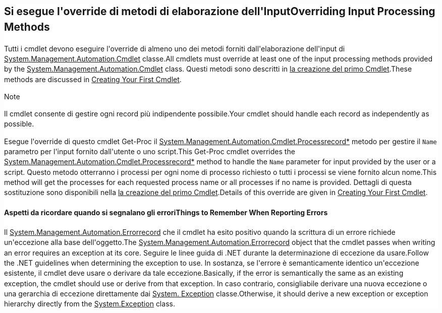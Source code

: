 ## <a name="overriding-input-processing-methods"></a><span data-ttu-id="e731d-129">Si esegue l'override di metodi di elaborazione dell'Input</span><span class="sxs-lookup"><span data-stu-id="e731d-129">Overriding Input Processing Methods</span></span>

<span data-ttu-id="e731d-130">Tutti i cmdlet devono eseguire l'override di almeno uno dei metodi forniti dall'elaborazione dell'input di [System.Management.Automation.Cmdlet](/dotnet/api/System.Management.Automation.Cmdlet) classe.</span><span class="sxs-lookup"><span data-stu-id="e731d-130">All cmdlets must override at least one of the input processing methods provided by the [System.Management.Automation.Cmdlet](/dotnet/api/System.Management.Automation.Cmdlet) class.</span></span> <span data-ttu-id="e731d-131">Questi metodi sono descritti in [la creazione del primo Cmdlet](./creating-a-cmdlet-without-parameters.md).</span><span class="sxs-lookup"><span data-stu-id="e731d-131">These methods are discussed in [Creating Your First Cmdlet](./creating-a-cmdlet-without-parameters.md).</span></span>

> [!NOTE]
> <span data-ttu-id="e731d-132">Il cmdlet consente di gestire ogni record più indipendente possibile.</span><span class="sxs-lookup"><span data-stu-id="e731d-132">Your cmdlet should handle each record as independently as possible.</span></span>

<span data-ttu-id="e731d-133">Esegue l'override di questo cmdlet Get-Proc il [System.Management.Automation.Cmdlet.Processrecord\*](/dotnet/api/System.Management.Automation.Cmdlet.ProcessRecord) metodo per gestire il `Name` parametro per l'input fornito dall'utente o uno script.</span><span class="sxs-lookup"><span data-stu-id="e731d-133">This Get-Proc cmdlet overrides the [System.Management.Automation.Cmdlet.Processrecord\*](/dotnet/api/System.Management.Automation.Cmdlet.ProcessRecord) method to handle the `Name` parameter for input provided by the user or a script.</span></span> <span data-ttu-id="e731d-134">Questo metodo otterranno i processi per ogni nome di processo richiesto o tutti i processi se viene fornito alcun nome.</span><span class="sxs-lookup"><span data-stu-id="e731d-134">This method will get the processes for each requested process name or all processes if no name is provided.</span></span> <span data-ttu-id="e731d-135">Dettagli di questa sostituzione sono disponibili nella [la creazione del primo Cmdlet](./creating-a-cmdlet-without-parameters.md).</span><span class="sxs-lookup"><span data-stu-id="e731d-135">Details of this override are given in [Creating Your First Cmdlet](./creating-a-cmdlet-without-parameters.md).</span></span>

#### <a name="things-to-remember-when-reporting-errors"></a><span data-ttu-id="e731d-136">Aspetti da ricordare quando si segnalano gli errori</span><span class="sxs-lookup"><span data-stu-id="e731d-136">Things to Remember When Reporting Errors</span></span>

<span data-ttu-id="e731d-137">Il [System.Management.Automation.Errorrecord](/dotnet/api/System.Management.Automation.ErrorRecord) che il cmdlet ha esito positivo quando la scrittura di un errore richiede un'eccezione alla base dell'oggetto.</span><span class="sxs-lookup"><span data-stu-id="e731d-137">The [System.Management.Automation.Errorrecord](/dotnet/api/System.Management.Automation.ErrorRecord) object that the cmdlet passes when writing an error requires an exception at its core.</span></span> <span data-ttu-id="e731d-138">Seguire le linee guida di .NET durante la determinazione di eccezione da usare.</span><span class="sxs-lookup"><span data-stu-id="e731d-138">Follow the .NET guidelines when determining the exception to use.</span></span> <span data-ttu-id="e731d-139">In sostanza, se l'errore è semanticamente identico un'eccezione esistente, il cmdlet deve usare o derivare da tale eccezione.</span><span class="sxs-lookup"><span data-stu-id="e731d-139">Basically, if the error is semantically the same as an existing exception, the cmdlet should use or derive from that exception.</span></span> <span data-ttu-id="e731d-140">In caso contrario, consigliabile derivare una nuova eccezione o una gerarchia di eccezione direttamente dai [System. Exception](/dotnet/api/System.Exception) classe.</span><span class="sxs-lookup"><span data-stu-id="e731d-140">Otherwise, it should derive a new exception or exception hierarchy directly from the [System.Exception](/dotnet/api/System.Exception) class.</span></span>
